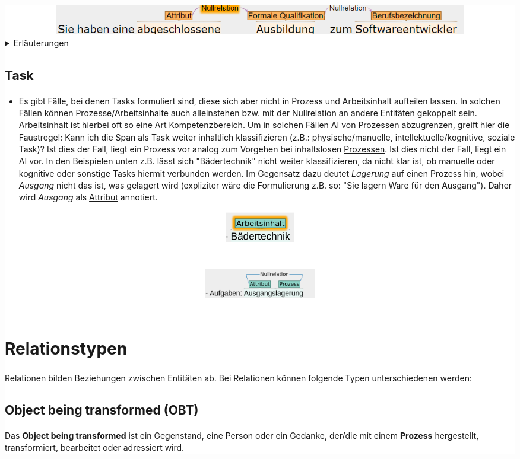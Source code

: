 <div style="text-align:center;">
  <img src="./images/Ausbildung_Softwareentwickler.PNG" style="height:50px;">
  
</div>

<details><summary>Erläuterungen</summary></details>

## Task

- Es gibt Fälle, bei denen Tasks formuliert sind, diese sich aber nicht in Prozess und Arbeitsinhalt aufteilen lassen. In solchen Fällen können Prozesse/Arbeitsinhalte auch alleinstehen bzw. mit der Nullrelation an andere Entitäten gekoppelt sein. Arbeitsinhalt ist hierbei oft so eine Art Kompetenzbereich. Um in solchen Fällen AI von Prozessen abzugrenzen, greift hier die Faustregel: Kann ich die Span als Task weiter inhaltlich klassifizieren (z.B.: physische/manuelle, intellektuelle/kognitive, soziale Task)? Ist dies der Fall, liegt ein Prozess vor analog zum Vorgehen bei inhaltslosen [Prozessen](#Prozess). Ist dies nicht der Fall, liegt ein AI vor. In den Beispielen unten z.B. lässt sich "Bädertechnik" nicht weiter klassifizieren, da nicht klar ist, ob manuelle oder kognitive oder sonstige Tasks hiermit verbunden werden. Im Gegensatz dazu deutet *Lagerung* auf einen Prozess hin, wobei *Ausgang* nicht das ist, was gelagert wird (expliziter wäre die Formulierung z.B. so: "Sie lagern Ware für den Ausgang"). Daher wird *Ausgang* als [Attribut](#Attribut) annotiert.

<div style="text-align:center;">
  <img src="./images/baedertechnik.png" style="height:50px;">
  
</div><br>

</div><br>
<div style="text-align:center;">
  <img src="./images/ausgangslagerung.png" style="height:50px;">
  
</div><br>

# Relationstypen
Relationen bilden Beziehungen zwischen Entitäten ab. Bei Relationen können folgende Typen unterschiedenen werden:
## Object being transformed (OBT)
Das **Object being transformed** ist ein Gegenstand, eine Person oder ein Gedanke, der/die mit einem **Prozess** hergestellt, transformiert, bearbeitet oder adressiert wird.
